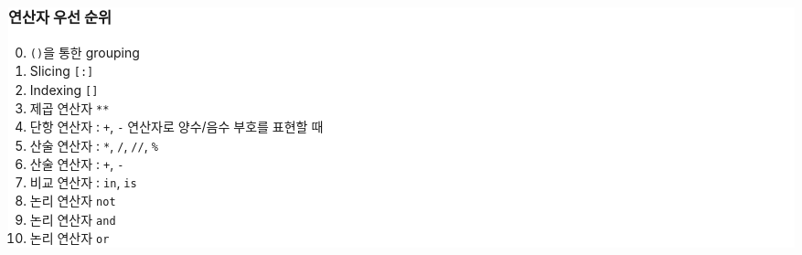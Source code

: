 
### 연산자 우선 순위
0. `()`을 통한 grouping
1. Slicing `[:]`
2. Indexing `[]`
3. 제곱 연산자 `**`
4. 단항 연산자 : `+`, `-` 연산자로 양수/음수 부호를 표현할 때
5. 산술 연산자 : `*`, `/`, `//`, `%`
6. 산술 연산자 : `+`, `-`
7. 비교 연산자 : `in`, `is`
8. 논리 연산자 `not`
9. 논리 연산자 `and`
10. 논리 연산자 `or`